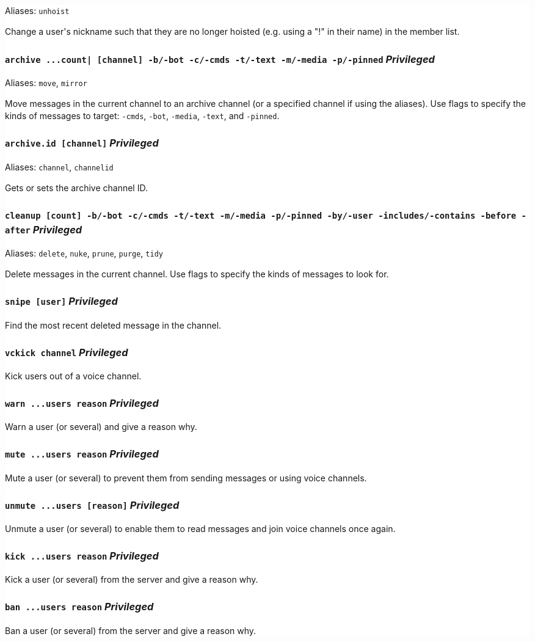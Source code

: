 Aliases: `unhoist`

Change a user's nickname such that they are no longer hoisted (e.g. using a "!" in their name) in the member list.

### `archive ...count| [channel] -b/-bot -c/-cmds -t/-text -m/-media -p/-pinned` *Privileged*

Aliases: `move`, `mirror`

Move messages in the current channel to an archive channel (or a specified channel if using the aliases). Use flags to specify the kinds of messages to target: `-cmds`, `-bot`, `-media`, `-text`, and `-pinned`.

### `archive.id [channel]` *Privileged*

Aliases: `channel`, `channelid`

Gets or sets the archive channel ID.

### `cleanup [count] -b/-bot -c/-cmds -t/-text -m/-media -p/-pinned -by/-user -includes/-contains -before -after` *Privileged*

Aliases: `delete`, `nuke`, `prune`, `purge`, `tidy`

Delete messages in the current channel. Use flags to specify the kinds of messages to look for.

### `snipe [user]` *Privileged*

Find the most recent deleted message in the channel.

### `vckick channel` *Privileged*

Kick users out of a voice channel.

### `warn ...users reason` *Privileged*

Warn a user (or several) and give a reason why.

### `mute ...users reason` *Privileged*

Mute a user (or several) to prevent them from sending messages or using voice channels.

### `unmute ...users [reason]` *Privileged*

Unmute a user (or several) to enable them to read messages and join voice channels once again.

### `kick ...users reason` *Privileged*

Kick a user (or several) from the server and give a reason why.

### `ban ...users reason` *Privileged*

Ban a user (or several) from the server and give a reason why.

